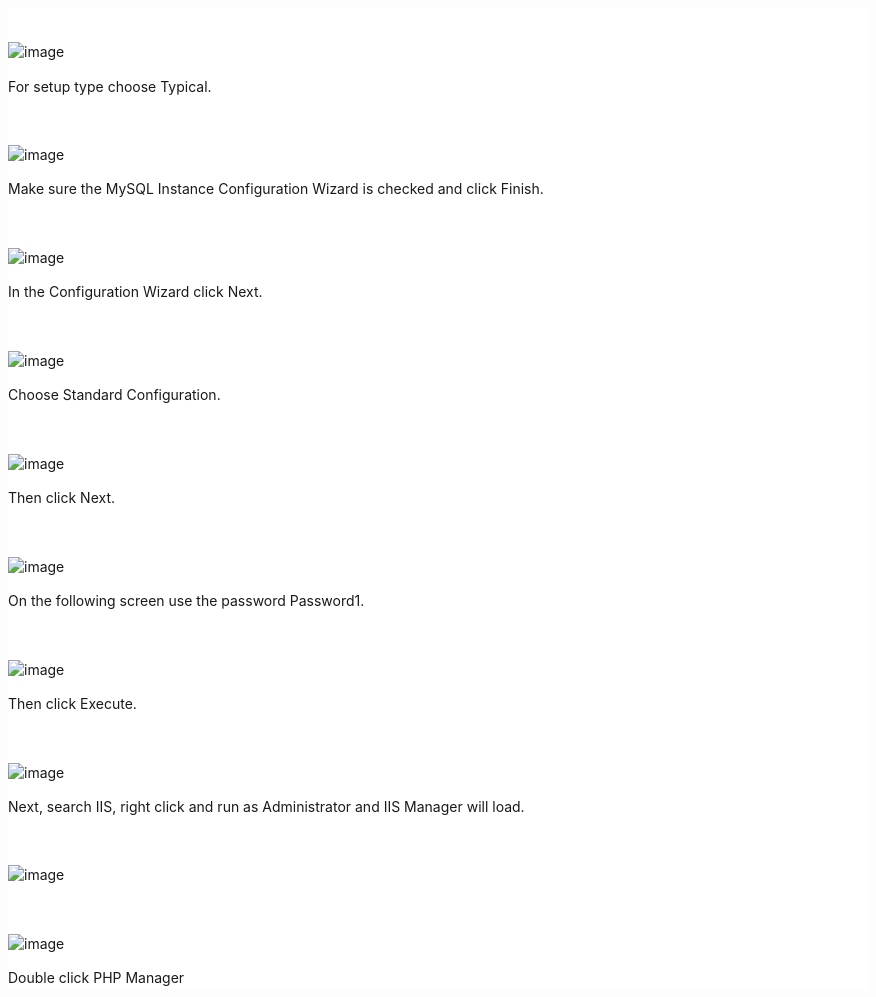 <br />

![image](https://github.com/keithmmitchell/osticket-prereqs/assets/174253055/292b7d5a-741f-4e84-8f15-9ad711611551)

For setup type choose Typical.

<br />

![image](https://github.com/keithmmitchell/osticket-prereqs/assets/174253055/e7eb5617-a4a0-4355-bc4c-7b19b03440e8)

Make sure the MySQL Instance Configuration Wizard is checked and click Finish.

<br />

![image](https://github.com/keithmmitchell/osticket-prereqs/assets/174253055/e8c64ec7-7a9e-43cf-b93b-e474e8922854)

In the Configuration Wizard click Next.

<br />

![image](https://github.com/keithmmitchell/osticket-prereqs/assets/174253055/fa1f3635-509a-43cd-bbd5-187e9411e41a)

Choose Standard Configuration.

<br />

![image](https://github.com/keithmmitchell/osticket-prereqs/assets/174253055/b3f4b22a-6188-4e08-8e4f-6701c72b8d4d)

Then click Next.

<br />

![image](https://github.com/keithmmitchell/osticket-prereqs/assets/174253055/bc1a3cc7-c7a3-4a7e-b2e7-ef0dc9d6e3a4)

On the following screen use the password Password1.

<br />

![image](https://github.com/keithmmitchell/osticket-prereqs/assets/174253055/10a1f131-2b3d-45d1-a65b-ac2e72dde399)

Then click Execute.

<br />

![image](https://github.com/keithmmitchell/osticket-prereqs/assets/174253055/67d2b370-ebca-41e3-b0d4-9836d462d3f0)

Next, search IIS, right click and run as Administrator and IIS Manager will load.

<br />

![image](https://github.com/keithmmitchell/osticket-prereqs/assets/174253055/5f6f1de8-76c0-4cf3-992b-0b2bddf9c836)

<br />

![image](https://github.com/keithmmitchell/osticket-prereqs/assets/174253055/77c5a4fd-37a8-4d66-b6e3-4e6e00324d84)

Double click PHP Manager
